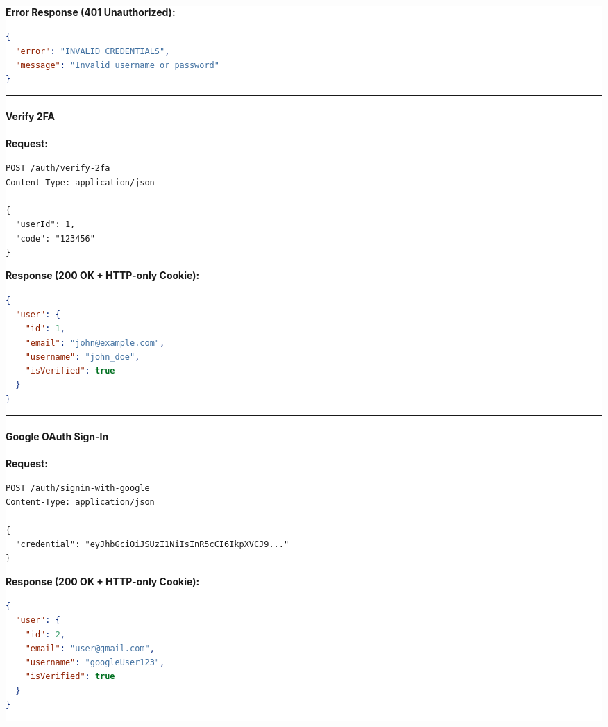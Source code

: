 **Error Response (401 Unauthorized):**
```json
{
  "error": "INVALID_CREDENTIALS",
  "message": "Invalid username or password"
}
```

---

#### Verify 2FA

**Request:**
```http
POST /auth/verify-2fa
Content-Type: application/json

{
  "userId": 1,
  "code": "123456"
}
```

**Response (200 OK + HTTP-only Cookie):**
```json
{
  "user": {
    "id": 1,
    "email": "john@example.com",
    "username": "john_doe",
    "isVerified": true
  }
}
```

---

#### Google OAuth Sign-In

**Request:**
```http
POST /auth/signin-with-google
Content-Type: application/json

{
  "credential": "eyJhbGciOiJSUzI1NiIsInR5cCI6IkpXVCJ9..."
}
```

**Response (200 OK + HTTP-only Cookie):**
```json
{
  "user": {
    "id": 2,
    "email": "user@gmail.com",
    "username": "googleUser123",
    "isVerified": true
  }
}
```

---